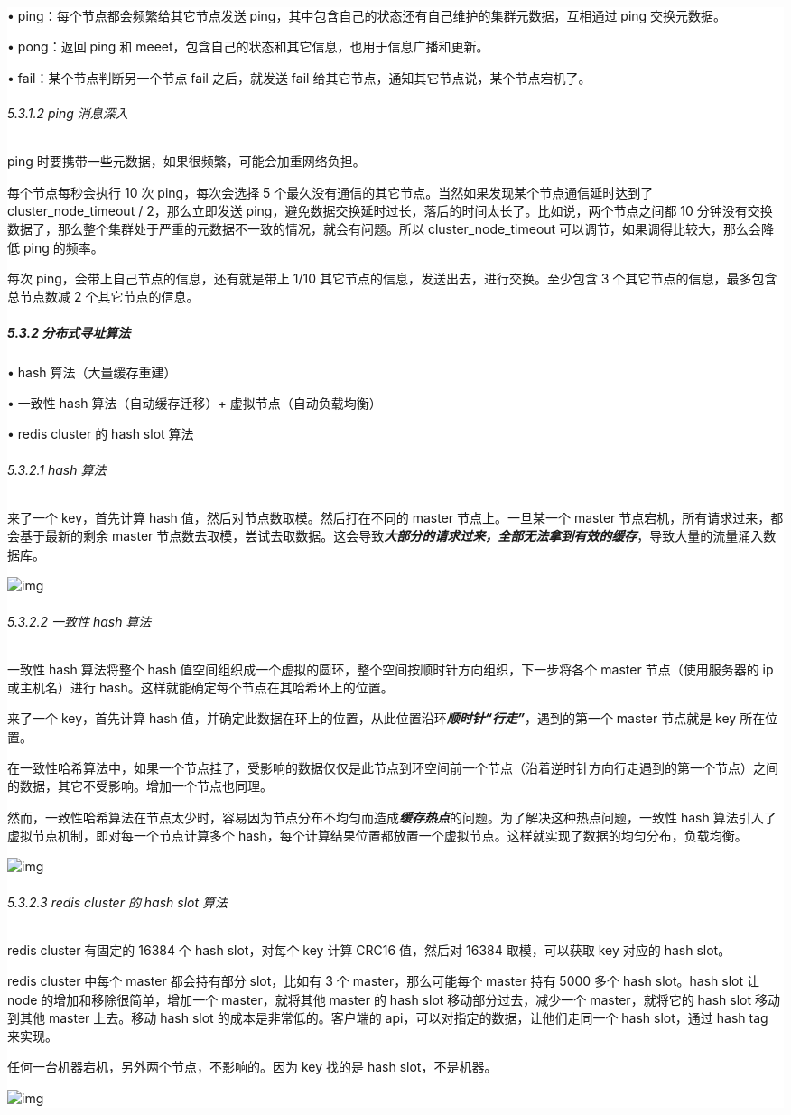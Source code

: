 • ping：每个节点都会频繁给其它节点发送 ping，其中包含自己的状态还有自己维护的集群元数据，互相通过 ping 交换元数据。

• pong：返回 ping 和 meeet，包含自己的状态和其它信息，也用于信息广播和更新。

• fail：某个节点判断另一个节点 fail 之后，就发送 fail 给其它节点，通知其它节点说，某个节点宕机了。

###### 5.3.1.2 ping 消息深入

 ping 时要携带一些元数据，如果很频繁，可能会加重网络负担。

 每个节点每秒会执行 10 次 ping，每次会选择 5 个最久没有通信的其它节点。当然如果发现某个节点通信延时达到了 cluster_node_timeout / 2，那么立即发送 ping，避免数据交换延时过长，落后的时间太长了。比如说，两个节点之间都 10 分钟没有交换数据了，那么整个集群处于严重的元数据不一致的情况，就会有问题。所以 cluster_node_timeout 可以调节，如果调得比较大，那么会降低 ping 的频率。

 每次 ping，会带上自己节点的信息，还有就是带上 1/10 其它节点的信息，发送出去，进行交换。至少包含 3 个其它节点的信息，最多包含 总节点数减 2 个其它节点的信息。

##### 5.3.2 分布式寻址算法

• hash 算法（大量缓存重建）

• 一致性 hash 算法（自动缓存迁移）+ 虚拟节点（自动负载均衡）

• redis cluster 的 hash slot 算法

###### 5.3.2.1 hash 算法

 来了一个 key，首先计算 hash 值，然后对节点数取模。然后打在不同的 master 节点上。一旦某一个 master 节点宕机，所有请求过来，都会基于最新的剩余 master 节点数去取模，尝试去取数据。这会导致***大部分的请求过来，全部无法拿到有效的缓存***，导致大量的流量涌入数据库。 

![img](file:///C:\Users\ADMINI~1\AppData\Local\Temp\ksohtml5280\wps7.jpg) 

 

###### 5.3.2.2 一致性 hash 算法

 一致性 hash 算法将整个 hash 值空间组织成一个虚拟的圆环，整个空间按顺时针方向组织，下一步将各个 master 节点（使用服务器的 ip 或主机名）进行 hash。这样就能确定每个节点在其哈希环上的位置。

 来了一个 key，首先计算 hash 值，并确定此数据在环上的位置，从此位置沿环***顺时针“行走”***，遇到的第一个 master 节点就是 key 所在位置。

 在一致性哈希算法中，如果一个节点挂了，受影响的数据仅仅是此节点到环空间前一个节点（沿着逆时针方向行走遇到的第一个节点）之间的数据，其它不受影响。增加一个节点也同理。

 然而，一致性哈希算法在节点太少时，容易因为节点分布不均匀而造成***缓存热点***的问题。为了解决这种热点问题，一致性 hash 算法引入了虚拟节点机制，即对每一个节点计算多个 hash，每个计算结果位置都放置一个虚拟节点。这样就实现了数据的均匀分布，负载均衡。

![img](file:///C:\Users\ADMINI~1\AppData\Local\Temp\ksohtml5280\wps8.jpg) 

 

###### 5.3.2.3 redis cluster 的 hash slot 算法

 redis cluster 有固定的 16384 个 hash slot，对每个 key 计算 CRC16 值，然后对 16384 取模，可以获取 key 对应的 hash slot。

 redis cluster 中每个 master 都会持有部分 slot，比如有 3 个 master，那么可能每个 master 持有 5000 多个 hash slot。hash slot 让 node 的增加和移除很简单，增加一个 master，就将其他 master 的 hash slot 移动部分过去，减少一个 master，就将它的 hash slot 移动到其他 master 上去。移动 hash slot 的成本是非常低的。客户端的 api，可以对指定的数据，让他们走同一个 hash slot，通过 hash tag 来实现。

 任何一台机器宕机，另外两个节点，不影响的。因为 key 找的是 hash slot，不是机器。

![img](file:///C:\Users\ADMINI~1\AppData\Local\Temp\ksohtml5280\wps9.jpg) 
